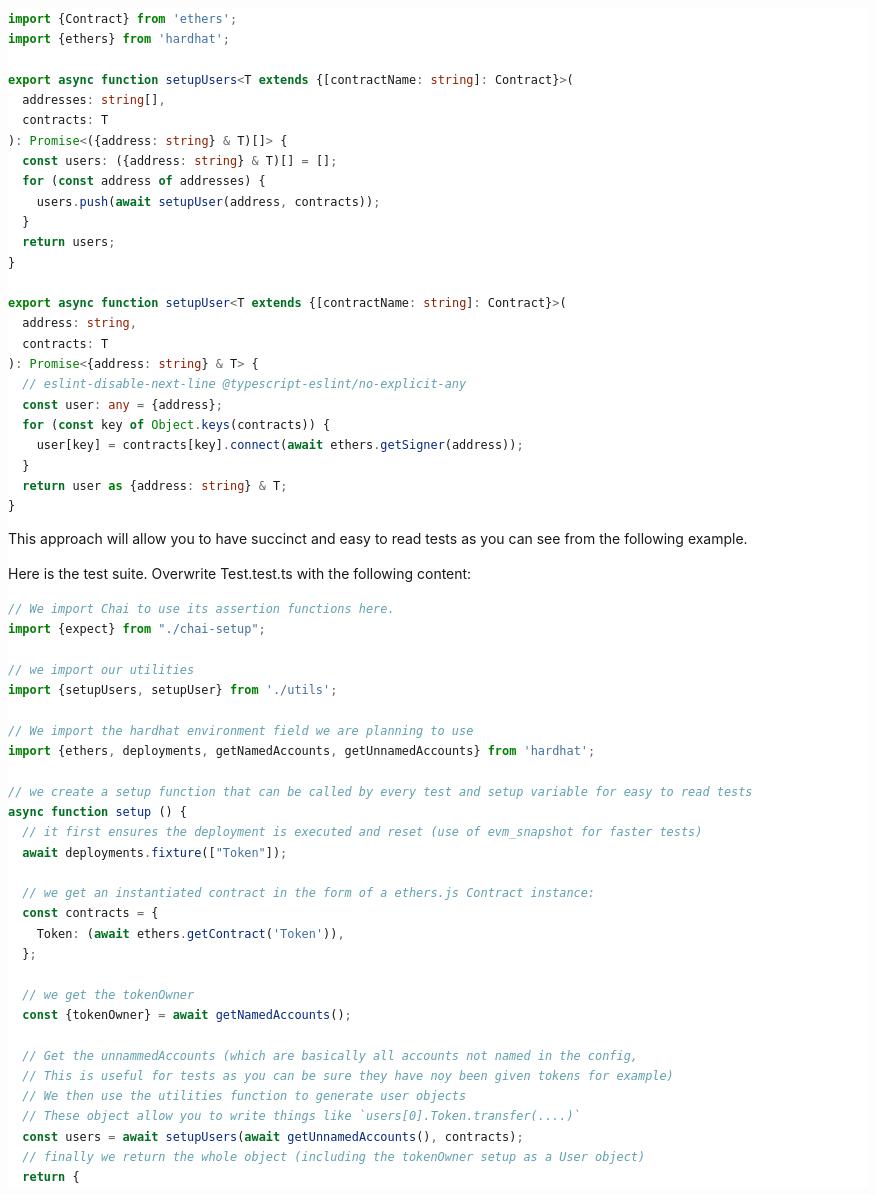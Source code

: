 ```typescript
import {Contract} from 'ethers';
import {ethers} from 'hardhat';

export async function setupUsers<T extends {[contractName: string]: Contract}>(
  addresses: string[],
  contracts: T
): Promise<({address: string} & T)[]> {
  const users: ({address: string} & T)[] = [];
  for (const address of addresses) {
    users.push(await setupUser(address, contracts));
  }
  return users;
}

export async function setupUser<T extends {[contractName: string]: Contract}>(
  address: string,
  contracts: T
): Promise<{address: string} & T> {
  // eslint-disable-next-line @typescript-eslint/no-explicit-any
  const user: any = {address};
  for (const key of Object.keys(contracts)) {
    user[key] = contracts[key].connect(await ethers.getSigner(address));
  }
  return user as {address: string} & T;
}

```

This approach will allow you to have succinct and easy to read tests as you can see from the following example.

Here is the test suite. Overwrite Test.test.ts with the following content:

```typescript
// We import Chai to use its assertion functions here.
import {expect} from "./chai-setup";

// we import our utilities
import {setupUsers, setupUser} from './utils';

// We import the hardhat environment field we are planning to use
import {ethers, deployments, getNamedAccounts, getUnnamedAccounts} from 'hardhat';

// we create a setup function that can be called by every test and setup variable for easy to read tests
async function setup () {
  // it first ensures the deployment is executed and reset (use of evm_snapshot for faster tests)
  await deployments.fixture(["Token"]);

  // we get an instantiated contract in the form of a ethers.js Contract instance:
  const contracts = {
    Token: (await ethers.getContract('Token')),
  };

  // we get the tokenOwner
  const {tokenOwner} = await getNamedAccounts();
  
  // Get the unnammedAccounts (which are basically all accounts not named in the config, 
  // This is useful for tests as you can be sure they have noy been given tokens for example)
  // We then use the utilities function to generate user objects
  // These object allow you to write things like `users[0].Token.transfer(....)`
  const users = await setupUsers(await getUnnamedAccounts(), contracts);
  // finally we return the whole object (including the tokenOwner setup as a User object)
  return {
```